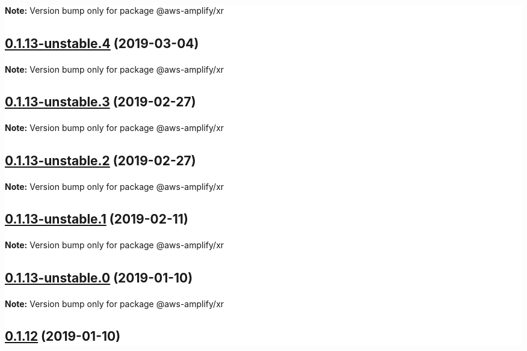 


**Note:** Version bump only for package @aws-amplify/xr

<a name="0.1.13-unstable.4"></a>
## [0.1.13-unstable.4](https://github.com/aws/aws-amplify/compare/@aws-amplify/xr@0.1.13-unstable.3...@aws-amplify/xr@0.1.13-unstable.4) (2019-03-04)




**Note:** Version bump only for package @aws-amplify/xr

<a name="0.1.13-unstable.3"></a>
## [0.1.13-unstable.3](https://github.com/aws/aws-amplify/compare/@aws-amplify/xr@0.1.13-unstable.2...@aws-amplify/xr@0.1.13-unstable.3) (2019-02-27)




**Note:** Version bump only for package @aws-amplify/xr

<a name="0.1.13-unstable.2"></a>
## [0.1.13-unstable.2](https://github.com/aws/aws-amplify/compare/@aws-amplify/xr@0.1.13-unstable.1...@aws-amplify/xr@0.1.13-unstable.2) (2019-02-27)




**Note:** Version bump only for package @aws-amplify/xr

<a name="0.1.13-unstable.1"></a>
## [0.1.13-unstable.1](https://github.com/aws/aws-amplify/compare/@aws-amplify/xr@0.1.13-unstable.0...@aws-amplify/xr@0.1.13-unstable.1) (2019-02-11)




**Note:** Version bump only for package @aws-amplify/xr

<a name="0.1.13-unstable.0"></a>
## [0.1.13-unstable.0](https://github.com/aws/aws-amplify/compare/@aws-amplify/xr@0.1.12...@aws-amplify/xr@0.1.13-unstable.0) (2019-01-10)




**Note:** Version bump only for package @aws-amplify/xr

<a name="0.1.12"></a>
## [0.1.12](https://github.com/aws/aws-amplify/compare/@aws-amplify/xr@0.1.12-unstable.0...@aws-amplify/xr@0.1.12) (2019-01-10)
